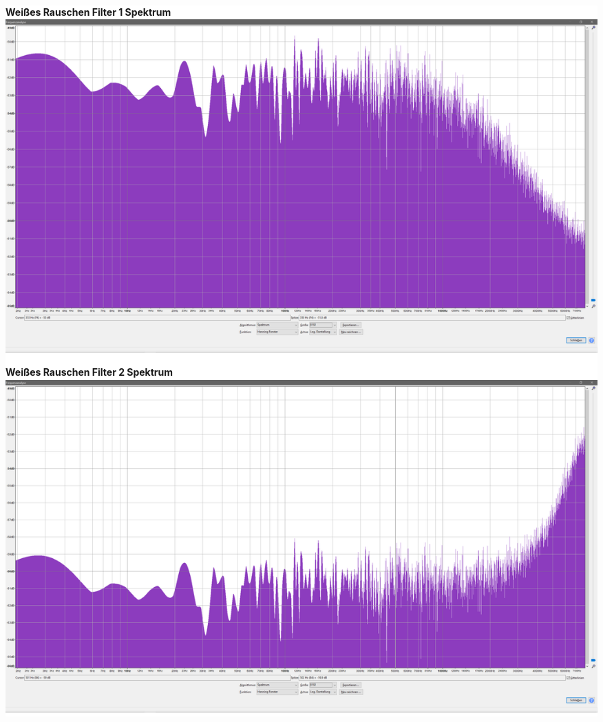 __Weißes Rauschen Filter 1 Spektrum__  
![Weißes Rauschen Filter 1 Spektrum](assets/Aufgabe_5/images/whitenoise_filter1_spec.png)

__Weißes Rauschen Filter 2 Spektrum__  
![Weißes Rauschen Filter 2 Spektrum](assets/Aufgabe_5/images/whitenoise_filter2_spec.png)
